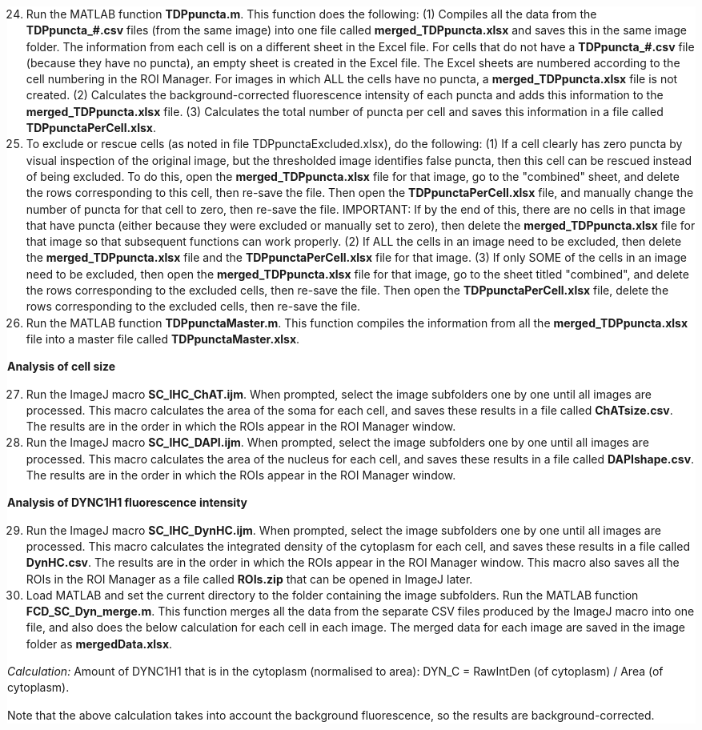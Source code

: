 24. Run the MATLAB function **TDPpuncta.m**. This function does the following: (1) Compiles all the data from the **TDPpuncta_#.csv** files (from the same image) into one file called **merged_TDPpuncta.xlsx** and saves this in the same image folder. The information from each cell is on a different sheet in the Excel file. For cells that do not have a **TDPpuncta_#.csv** file (because they have no puncta), an empty sheet is created in the Excel file. The Excel sheets are numbered according to the cell numbering in the ROI Manager. For images in which ALL the cells have no puncta, a **merged_TDPpuncta.xlsx** file is not created. (2) Calculates the background-corrected fluorescence intensity of each puncta and adds this information to the **merged_TDPpuncta.xlsx** file. (3) Calculates the total number of puncta per cell and saves this information in a file called **TDPpunctaPerCell.xlsx**.
25. To exclude or rescue cells (as noted in file TDPpunctaExcluded.xlsx), do the following: (1) If a cell clearly has zero puncta by visual inspection of the original image, but the thresholded image identifies false puncta, then this cell can be rescued instead of being excluded. To do this, open the **merged_TDPpuncta.xlsx** file for that image, go to the "combined" sheet, and delete the rows corresponding to this cell, then re-save the file. Then open the **TDPpunctaPerCell.xlsx** file, and manually change the number of puncta for that cell to zero, then re-save the file. IMPORTANT: If by the end of this, there are no cells in that image that have puncta (either because they were excluded or manually set to zero), then delete the **merged_TDPpuncta.xlsx** file for that image so that subsequent functions can work properly. (2) If ALL the cells in an image need to be excluded, then delete the **merged_TDPpuncta.xlsx** file and the **TDPpunctaPerCell.xlsx** file for that image. (3) If only SOME of the cells in an image need to be excluded, then open the **merged_TDPpuncta.xlsx** file for that image, go to the sheet titled "combined", and delete the rows corresponding to the excluded cells, then re-save the file. Then open the **TDPpunctaPerCell.xlsx** file, delete the rows corresponding to the excluded cells, then re-save the file.
26. Run the MATLAB function **TDPpunctaMaster.m**. This function compiles the information from all the **merged_TDPpuncta.xlsx** file into a master file called **TDPpunctaMaster.xlsx**.

**Analysis of cell size**

27. Run the ImageJ macro **SC_IHC_ChAT.ijm**. When prompted, select the image subfolders one by one until all images are processed. This macro calculates the area of the soma for each cell, and saves these results in a file called **ChATsize.csv**. The results are in the order in which the ROIs appear in the ROI Manager window.
28. Run the ImageJ macro **SC_IHC_DAPI.ijm**. When prompted, select the image subfolders one by one until all images are processed. This macro calculates the area of the nucleus for each cell, and saves these results in a file called **DAPIshape.csv**. The results are in the order in which the ROIs appear in the ROI Manager window.

**Analysis of DYNC1H1 fluorescence intensity**

29. Run the ImageJ macro **SC_IHC_DynHC.ijm**. When prompted, select the image subfolders one by one until all images are processed. This macro calculates the integrated density of the cytoplasm for each cell, and saves these results in a file called **DynHC.csv**. The results are in the order in which the ROIs appear in the ROI Manager window. This macro also saves all the ROIs in the ROI Manager as a file called **ROIs.zip** that can be opened in ImageJ later.
30. Load MATLAB and set the current directory to the folder containing the image subfolders. Run the MATLAB function **FCD_SC_Dyn_merge.m**. This function merges all the data from the separate CSV files produced by the ImageJ macro into one file, and also does the below calculation for each cell in each image. The merged data for each image are saved in the image folder as **mergedData.xlsx**.

*Calculation:* Amount of DYNC1H1 that is in the cytoplasm (normalised to area): DYN_C = RawIntDen (of cytoplasm) / Area (of cytoplasm).

Note that the above calculation takes into account the background fluorescence, so the results are background-corrected.
